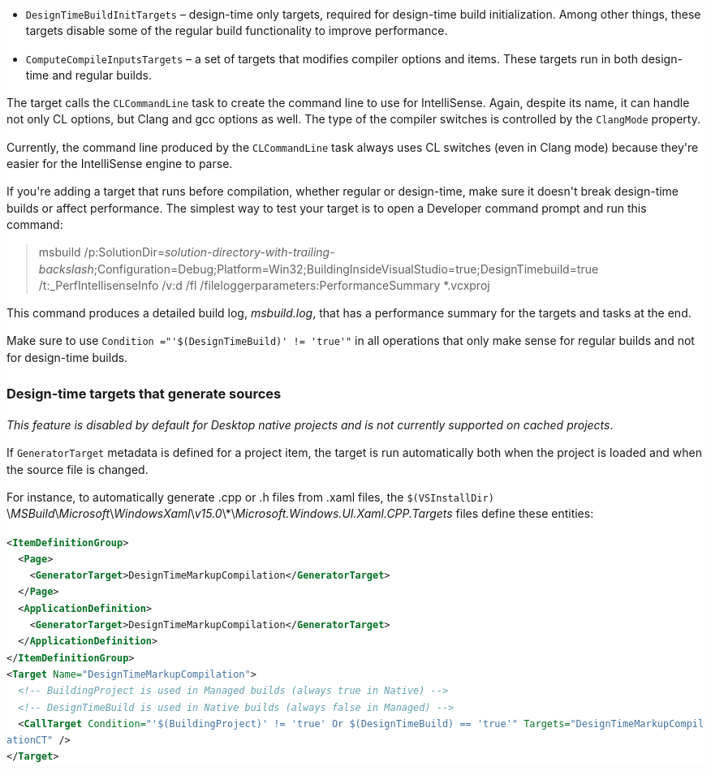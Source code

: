 - `DesignTimeBuildInitTargets` – design-time only targets, required for design-time build initialization. Among other things, these targets disable some of the regular build functionality to improve performance.

- `ComputeCompileInputsTargets` – a set of targets that modifies compiler options and items. These targets run in both design-time and regular builds.

The target calls the `CLCommandLine` task to create the command line to use for IntelliSense. Again, despite its name, it can handle not only CL options, but Clang and gcc options as well. The type of the compiler switches is controlled by the `ClangMode` property.

Currently, the command line produced by the `CLCommandLine` task always uses CL switches (even in Clang mode) because they're easier for the IntelliSense engine to parse.

If you're adding a target that runs before compilation, whether regular or design-time, make sure it doesn't break design-time builds or affect performance. The simplest way to test your target is to open a Developer command prompt and run this command:

> msbuild /p:SolutionDir=*solution-directory-with-trailing-backslash*;Configuration=Debug;Platform=Win32;BuildingInsideVisualStudio=true;DesignTimebuild=true /t:\_PerfIntellisenseInfo /v:d /fl /fileloggerparameters:PerformanceSummary \*.vcxproj

This command produces a detailed build log, *msbuild.log*, that has a performance summary for the targets and tasks at the end.

Make sure to use `Condition ="'$(DesignTimeBuild)' != 'true'"` in all operations that only make sense for regular builds and not for design-time builds.

### Design-time targets that generate sources

*This feature is disabled by default for Desktop native projects and is not currently supported on cached projects*.

If `GeneratorTarget` metadata is defined for a project item, the target is run automatically both when the project is loaded and when the source file is changed.

For instance, to automatically generate .cpp or .h files from .xaml files, the `$(VSInstallDir)`\\*MSBuild*\\*Microsoft*\\*WindowsXaml*\\*v15.0*\\\*\\*Microsoft.Windows.UI.Xaml.CPP.Targets* files define these entities:

```xml
<ItemDefinitionGroup>
  <Page>
    <GeneratorTarget>DesignTimeMarkupCompilation</GeneratorTarget>
  </Page>
  <ApplicationDefinition>
    <GeneratorTarget>DesignTimeMarkupCompilation</GeneratorTarget>
  </ApplicationDefinition>
</ItemDefinitionGroup>
<Target Name="DesignTimeMarkupCompilation">
  <!-- BuildingProject is used in Managed builds (always true in Native) -->
  <!-- DesignTimeBuild is used in Native builds (always false in Managed) -->
  <CallTarget Condition="'$(BuildingProject)' != 'true' Or $(DesignTimeBuild) == 'true'" Targets="DesignTimeMarkupCompilationCT" />
</Target>
```
